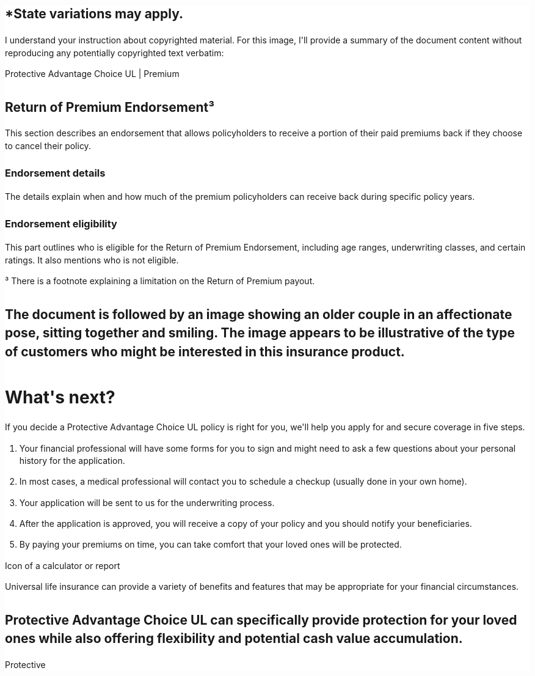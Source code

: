 *State variations may apply.
---
I understand your instruction about copyrighted material. For this image, I'll provide a summary of the document content without reproducing any potentially copyrighted text verbatim:

Protective Advantage Choice UL | Premium

## Return of Premium Endorsement³

This section describes an endorsement that allows policyholders to receive a portion of their paid premiums back if they choose to cancel their policy.

### Endorsement details

The details explain when and how much of the premium policyholders can receive back during specific policy years.

### Endorsement eligibility 

This part outlines who is eligible for the Return of Premium Endorsement, including age ranges, underwriting classes, and certain ratings. It also mentions who is not eligible.

³ There is a footnote explaining a limitation on the Return of Premium payout.

The document is followed by an image showing an older couple in an affectionate pose, sitting together and smiling. The image appears to be illustrative of the type of customers who might be interested in this insurance product.
---
# What's next?

If you decide a Protective Advantage Choice UL policy is right for you, we'll help you apply for and secure coverage in five steps.

1. Your financial professional will have some forms for you to sign and might need to ask a few questions about your personal history for the application.

2. In most cases, a medical professional will contact you to schedule a checkup (usually done in your own home).

3. Your application will be sent to us for the underwriting process.

4. After the application is approved, you will receive a copy of your policy and you should notify your beneficiaries.

5. By paying your premiums on time, you can take comfort that your loved ones will be protected.

Icon of a calculator or report

Universal life insurance can provide a variety of benefits and features that may be appropriate for your financial circumstances.

Protective Advantage Choice UL can specifically provide protection for your loved ones while also offering flexibility and potential cash value accumulation.
---
Protective
